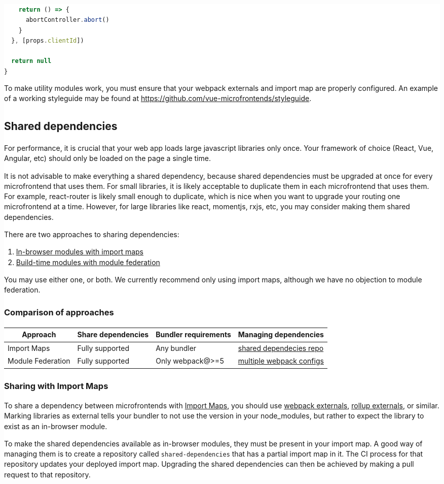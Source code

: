 ```js
    return () => {
      abortController.abort()
    }
  }, [props.clientId])

  return null
}
```

To make utility modules work, you must ensure that your webpack externals and import map are properly configured. An example of a working styleguide may be found at https://github.com/vue-microfrontends/styleguide.

## Shared dependencies

For performance, it is crucial that your web app loads large javascript libraries only once. Your framework of choice (React, Vue, Angular, etc) should only be loaded on the page a single time.

It is not advisable to make everything a shared dependency, because shared dependencies must be upgraded at once for every microfrontend that uses them. For small libraries, it is likely acceptable to duplicate them in each microfrontend that uses them. For example, react-router is likely small enough to duplicate, which is nice when you want to upgrade your routing one microfrontend at a time. However, for large libraries like react, momentjs, rxjs, etc, you may consider making them shared dependencies.

There are two approaches to sharing dependencies:

1. [In-browser modules with import maps](#import-maps)
2. [Build-time modules with module federation](#module-federation)

You may use either one, or both. We currently recommend only using import maps, although we have no objection to module federation.

### Comparison of approaches

| Approach          | Share dependencies | Bundler requirements |  Managing dependencies |
| ----------------- | ------------------ | -------------------- | ---------------------- |
| Import Maps       | Fully supported    | Any bundler          | [shared dependecies repo](https://github.com/polyglot-microfrontends/shared-dependencies/blob/master/importmap.json) |
| Module Federation | Fully supported    | Only webpack@>=5     | [multiple webpack configs](https://github.com/ScriptedAlchemy/mfe-webpack-demo/blob/f48ff0bd0b7d62b722ea000e5ded73f0d076a0b7/packages/01-host/webpack.config.js#L47) |

### Sharing with Import Maps

To share a dependency between microfrontends with [Import Maps](#import-maps), you should use [webpack externals](https://webpack.js.org/configuration/externals/#root), [rollup externals](https://rollupjs.org/guide/en/#external), or similar. Marking libraries as external tells your bundler to not use the version in your node_modules, but rather to expect the library to exist as an in-browser module.

To make the shared dependencies available as in-browser modules, they must be present in your import map. A good way of managing them is to create a repository called `shared-dependencies` that has a partial import map in it. The CI process for that repository updates your deployed import map. Upgrading the shared dependencies can then be achieved by making a pull request to that repository.

